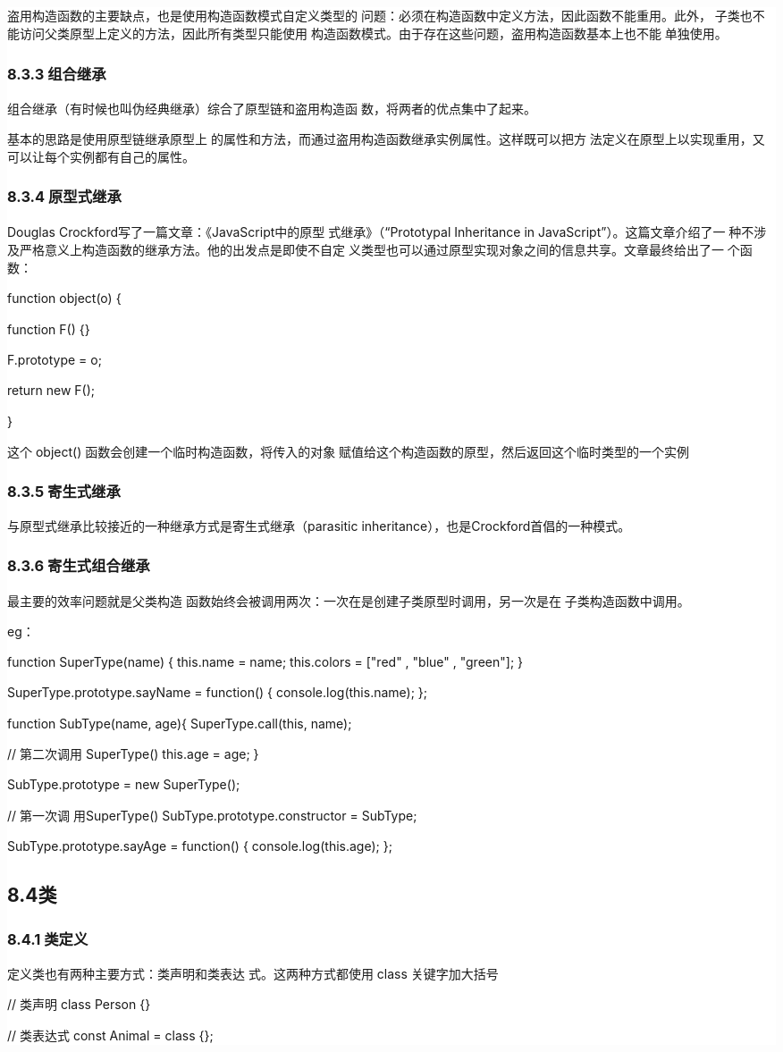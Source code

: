 盗用构造函数的主要缺点，也是使用构造函数模式自定义类型的 问题：必须在构造函数中定义方法，因此函数不能重用。此外， 子类也不能访问父类原型上定义的方法，因此所有类型只能使用 构造函数模式。由于存在这些问题，盗用构造函数基本上也不能 单独使用。

### 8.3.3 组合继承

组合继承（有时候也叫伪经典继承）综合了原型链和盗用构造函 数，将两者的优点集中了起来。

基本的思路是使用原型链继承原型上 的属性和方法，而通过盗用构造函数继承实例属性。这样既可以把方 法定义在原型上以实现重用，又可以让每个实例都有自己的属性。

### 8.3.4 原型式继承

Douglas Crockford写了一篇文章：《JavaScript中的原型 式继承》（“Prototypal Inheritance in JavaScript”）。这篇文章介绍了一 种不涉及严格意义上构造函数的继承方法。他的出发点是即使不自定 义类型也可以通过原型实现对象之间的信息共享。文章最终给出了一 个函数：

function object(o) { 

function F() {}

 F.prototype = o;

 return new F();

 }

这个 object() 函数会创建一个临时构造函数，将传入的对象 赋值给这个构造函数的原型，然后返回这个临时类型的一个实例

### 8.3.5 寄生式继承

与原型式继承比较接近的一种继承方式是寄生式继承（parasitic inheritance），也是Crockford首倡的一种模式。

### 8.3.6 寄生式组合继承

最主要的效率问题就是父类构造 函数始终会被调用两次：一次在是创建子类原型时调用，另一次是在 子类构造函数中调用。

eg：

function SuperType(name) { this.name = name; this.colors = ["red" , "blue" , "green"]; }

 SuperType.prototype.sayName = function() { console.log(this.name); }; 

function SubType(name, age){ SuperType.call(this, name);

 // 第二次调用 SuperType() this.age = age; }

 SubType.prototype = new SuperType();

 // 第一次调 用SuperType() SubType.prototype.constructor = SubType;

 SubType.prototype.sayAge = function() { console.log(this.age); };

## 8.4类

### 8.4.1 类定义

定义类也有两种主要方式：类声明和类表达 式。这两种方式都使用 class 关键字加大括号

// 类声明 class Person {}

 // 类表达式 const Animal = class {};
